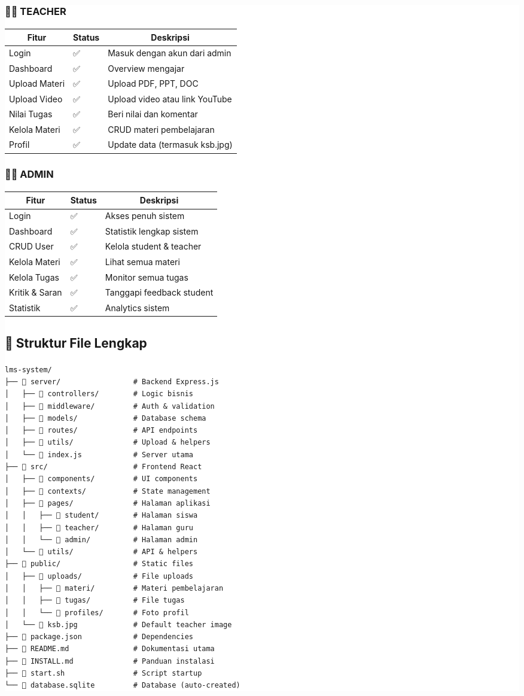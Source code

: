 ### 👩‍🏫 TEACHER  
| Fitur | Status | Deskripsi |
|-------|--------|-----------|
| Login | ✅ | Masuk dengan akun dari admin |
| Dashboard | ✅ | Overview mengajar |
| Upload Materi | ✅ | Upload PDF, PPT, DOC |
| Upload Video | ✅ | Upload video atau link YouTube |
| Nilai Tugas | ✅ | Beri nilai dan komentar |
| Kelola Materi | ✅ | CRUD materi pembelajaran |
| Profil | ✅ | Update data (termasuk ksb.jpg) |

### 🧑‍💼 ADMIN
| Fitur | Status | Deskripsi |
|-------|--------|-----------|
| Login | ✅ | Akses penuh sistem |
| Dashboard | ✅ | Statistik lengkap sistem |
| CRUD User | ✅ | Kelola student & teacher |
| Kelola Materi | ✅ | Lihat semua materi |
| Kelola Tugas | ✅ | Monitor semua tugas |
| Kritik & Saran | ✅ | Tanggapi feedback student |
| Statistik | ✅ | Analytics sistem |

## 📁 Struktur File Lengkap

```
lms-system/
├── 📁 server/                 # Backend Express.js
│   ├── 📁 controllers/        # Logic bisnis
│   ├── 📁 middleware/         # Auth & validation
│   ├── 📁 models/             # Database schema
│   ├── 📁 routes/             # API endpoints
│   ├── 📁 utils/              # Upload & helpers
│   └── 📄 index.js            # Server utama
├── 📁 src/                    # Frontend React
│   ├── 📁 components/         # UI components
│   ├── 📁 contexts/           # State management
│   ├── 📁 pages/              # Halaman aplikasi
│   │   ├── 📁 student/        # Halaman siswa
│   │   ├── 📁 teacher/        # Halaman guru
│   │   └── 📁 admin/          # Halaman admin
│   └── 📁 utils/              # API & helpers
├── 📁 public/                 # Static files
│   ├── 📁 uploads/            # File uploads
│   │   ├── 📁 materi/         # Materi pembelajaran
│   │   ├── 📁 tugas/          # File tugas
│   │   └── 📁 profiles/       # Foto profil
│   └── 📄 ksb.jpg             # Default teacher image
├── 📄 package.json            # Dependencies
├── 📄 README.md               # Dokumentasi utama
├── 📄 INSTALL.md              # Panduan instalasi
├── 📄 start.sh                # Script startup
└── 📄 database.sqlite         # Database (auto-created)
```
